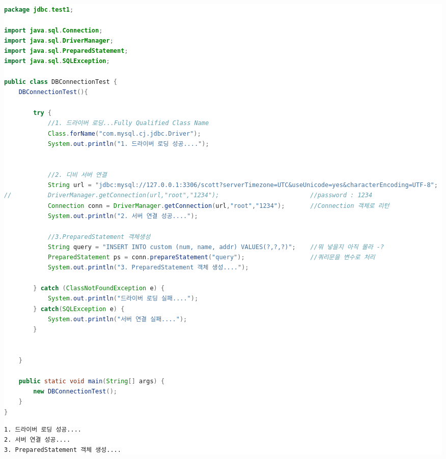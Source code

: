 

```java
package jdbc.test1;

import java.sql.Connection;
import java.sql.DriverManager;
import java.sql.PreparedStatement;
import java.sql.SQLException;

public class DBConnectionTest {
	DBConnectionTest(){
		
		try {
			//1. 드라이버 로딩...Fully Qualified Class Name
			Class.forName("com.mysql.cj.jdbc.Driver");
			System.out.println("1. 드라이버 로딩 성공....");
			
			
			//2. 디비 서버 연결
			String url = "jdbc:mysql://127.0.0.1:3306/scott?serverTimezone=UTC&useUnicode=yes&characterEncoding=UTF-8";
//			DriverManager.getConnection(url,"root","1234");							//password : 1234
			Connection conn = DriverManager.getConnection(url,"root","1234");		//Connection 객체로 리턴
			System.out.println("2. 서버 연결 성공....");
			
			//3.PreparedStatement 객체생성
			String query = "INSERT INTO custom (num, name, addr) VALUES(?,?,?)";	//뭐 넣을지 아직 몰라 -?
			PreparedStatement ps = conn.prepareStatement("query");					//쿼리문을 변수로 처리
			System.out.println("3. PreparedStatement 객체 생성....");
			
		} catch (ClassNotFoundException e) {
			System.out.println("드라이버 로딩 실패....");
		} catch(SQLException e) {
			System.out.println("서버 연결 실패....");
		}
		
		
	}
	
	public static void main(String[] args) {		
		new DBConnectionTest();
	}
}

```

```
1. 드라이버 로딩 성공....
2. 서버 연결 성공....
3. PreparedStatement 객체 생성....
```
